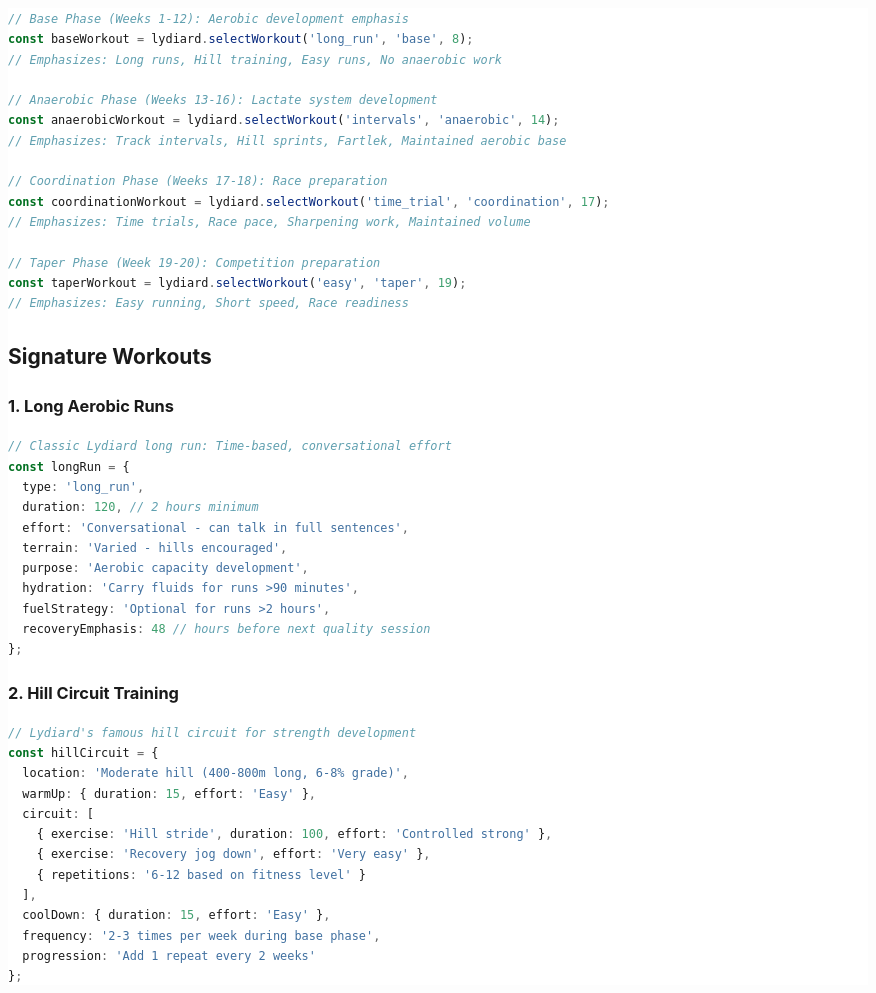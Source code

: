 ```typescript
// Base Phase (Weeks 1-12): Aerobic development emphasis
const baseWorkout = lydiard.selectWorkout('long_run', 'base', 8);
// Emphasizes: Long runs, Hill training, Easy runs, No anaerobic work

// Anaerobic Phase (Weeks 13-16): Lactate system development  
const anaerobicWorkout = lydiard.selectWorkout('intervals', 'anaerobic', 14);
// Emphasizes: Track intervals, Hill sprints, Fartlek, Maintained aerobic base

// Coordination Phase (Weeks 17-18): Race preparation
const coordinationWorkout = lydiard.selectWorkout('time_trial', 'coordination', 17);
// Emphasizes: Time trials, Race pace, Sharpening work, Maintained volume

// Taper Phase (Week 19-20): Competition preparation
const taperWorkout = lydiard.selectWorkout('easy', 'taper', 19);
// Emphasizes: Easy running, Short speed, Race readiness
```

## Signature Workouts

### 1. Long Aerobic Runs
```typescript
// Classic Lydiard long run: Time-based, conversational effort
const longRun = {
  type: 'long_run',
  duration: 120, // 2 hours minimum
  effort: 'Conversational - can talk in full sentences',
  terrain: 'Varied - hills encouraged',
  purpose: 'Aerobic capacity development',
  hydration: 'Carry fluids for runs >90 minutes',
  fuelStrategy: 'Optional for runs >2 hours',
  recoveryEmphasis: 48 // hours before next quality session
};
```

### 2. Hill Circuit Training
```typescript
// Lydiard's famous hill circuit for strength development
const hillCircuit = {
  location: 'Moderate hill (400-800m long, 6-8% grade)',
  warmUp: { duration: 15, effort: 'Easy' },
  circuit: [
    { exercise: 'Hill stride', duration: 100, effort: 'Controlled strong' },
    { exercise: 'Recovery jog down', effort: 'Very easy' },
    { repetitions: '6-12 based on fitness level' }
  ],
  coolDown: { duration: 15, effort: 'Easy' },
  frequency: '2-3 times per week during base phase',
  progression: 'Add 1 repeat every 2 weeks'
};
```
